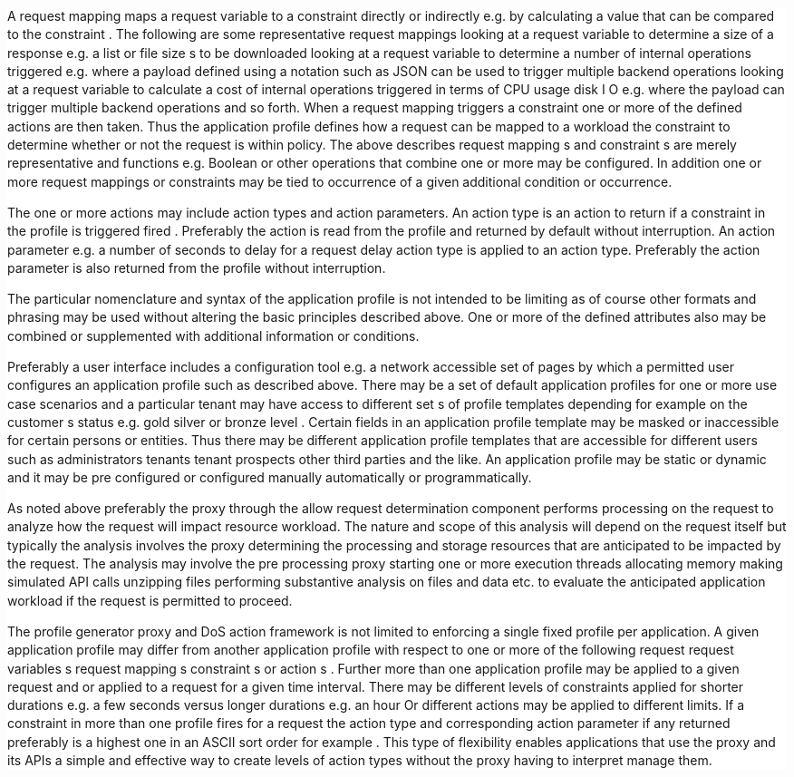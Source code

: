 A request mapping maps a request variable to a constraint directly or indirectly e.g. by calculating a value that can be compared to the constraint . The following are some representative request mappings looking at a request variable to determine a size of a response e.g. a list or file size s to be downloaded looking at a request variable to determine a number of internal operations triggered e.g. where a payload defined using a notation such as JSON can be used to trigger multiple backend operations looking at a request variable to calculate a cost of internal operations triggered in terms of CPU usage disk I O e.g. where the payload can trigger multiple backend operations and so forth. When a request mapping triggers a constraint one or more of the defined actions are then taken. Thus the application profile defines how a request can be mapped to a workload the constraint to determine whether or not the request is within policy. The above describes request mapping s and constraint s are merely representative and functions e.g. Boolean or other operations that combine one or more may be configured. In addition one or more request mappings or constraints may be tied to occurrence of a given additional condition or occurrence.

The one or more actions may include action types and action parameters. An action type is an action to return if a constraint in the profile is triggered fired . Preferably the action is read from the profile and returned by default without interruption. An action parameter e.g. a number of seconds to delay for a request delay action type is applied to an action type. Preferably the action parameter is also returned from the profile without interruption.

The particular nomenclature and syntax of the application profile is not intended to be limiting as of course other formats and phrasing may be used without altering the basic principles described above. One or more of the defined attributes also may be combined or supplemented with additional information or conditions.

Preferably a user interface includes a configuration tool e.g. a network accessible set of pages by which a permitted user configures an application profile such as described above. There may be a set of default application profiles for one or more use case scenarios and a particular tenant may have access to different set s of profile templates depending for example on the customer s status e.g. gold silver or bronze level . Certain fields in an application profile template may be masked or inaccessible for certain persons or entities. Thus there may be different application profile templates that are accessible for different users such as administrators tenants tenant prospects other third parties and the like. An application profile may be static or dynamic and it may be pre configured or configured manually automatically or programmatically.

As noted above preferably the proxy through the allow request determination component performs processing on the request to analyze how the request will impact resource workload. The nature and scope of this analysis will depend on the request itself but typically the analysis involves the proxy determining the processing and storage resources that are anticipated to be impacted by the request. The analysis may involve the pre processing proxy starting one or more execution threads allocating memory making simulated API calls unzipping files performing substantive analysis on files and data etc. to evaluate the anticipated application workload if the request is permitted to proceed.

The profile generator proxy and DoS action framework is not limited to enforcing a single fixed profile per application. A given application profile may differ from another application profile with respect to one or more of the following request request variables s request mapping s constraint s or action s . Further more than one application profile may be applied to a given request and or applied to a request for a given time interval. There may be different levels of constraints applied for shorter durations e.g. a few seconds versus longer durations e.g. an hour Or different actions may be applied to different limits. If a constraint in more than one profile fires for a request the action type and corresponding action parameter if any returned preferably is a highest one in an ASCII sort order for example . This type of flexibility enables applications that use the proxy and its APIs a simple and effective way to create levels of action types without the proxy having to interpret manage them.
